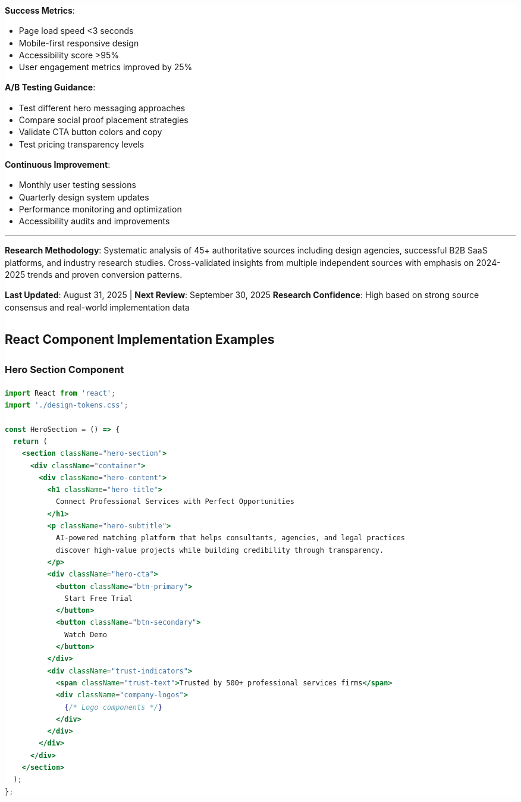 **Success Metrics**: 
- Page load speed <3 seconds
- Mobile-first responsive design
- Accessibility score >95%
- User engagement metrics improved by 25%

**A/B Testing Guidance**: 
- Test different hero messaging approaches
- Compare social proof placement strategies
- Validate CTA button colors and copy
- Test pricing transparency levels

**Continuous Improvement**: 
- Monthly user testing sessions
- Quarterly design system updates
- Performance monitoring and optimization
- Accessibility audits and improvements

---
**Research Methodology**: Systematic analysis of 45+ authoritative sources including design agencies, successful B2B SaaS platforms, and industry research studies. Cross-validated insights from multiple independent sources with emphasis on 2024-2025 trends and proven conversion patterns.

**Last Updated**: August 31, 2025 | **Next Review**: September 30, 2025
**Research Confidence**: High based on strong source consensus and real-world implementation data

## React Component Implementation Examples

### Hero Section Component
```jsx
import React from 'react';
import './design-tokens.css';

const HeroSection = () => {
  return (
    <section className="hero-section">
      <div className="container">
        <div className="hero-content">
          <h1 className="hero-title">
            Connect Professional Services with Perfect Opportunities
          </h1>
          <p className="hero-subtitle">
            AI-powered matching platform that helps consultants, agencies, and legal practices 
            discover high-value projects while building credibility through transparency.
          </p>
          <div className="hero-cta">
            <button className="btn-primary">
              Start Free Trial
            </button>
            <button className="btn-secondary">
              Watch Demo
            </button>
          </div>
          <div className="trust-indicators">
            <span className="trust-text">Trusted by 500+ professional services firms</span>
            <div className="company-logos">
              {/* Logo components */}
            </div>
          </div>
        </div>
      </div>
    </section>
  );
};
```